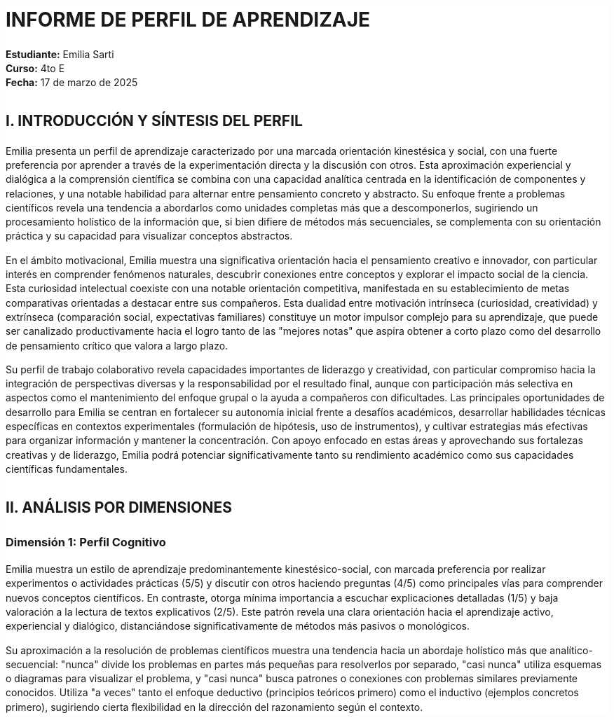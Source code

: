 # INFORME DE PERFIL DE APRENDIZAJE
**Estudiante:** Emilia Sarti  
**Curso:** 4to E  
**Fecha:** 17 de marzo de 2025

## I. INTRODUCCIÓN Y SÍNTESIS DEL PERFIL

Emilia presenta un perfil de aprendizaje caracterizado por una marcada orientación kinestésica y social, con una fuerte preferencia por aprender a través de la experimentación directa y la discusión con otros. Esta aproximación experiencial y dialógica a la comprensión científica se combina con una capacidad analítica centrada en la identificación de componentes y relaciones, y una notable habilidad para alternar entre pensamiento concreto y abstracto. Su enfoque frente a problemas científicos revela una tendencia a abordarlos como unidades completas más que a descomponerlos, sugiriendo un procesamiento holístico de la información que, si bien difiere de métodos más secuenciales, se complementa con su orientación práctica y su capacidad para visualizar conceptos abstractos.

En el ámbito motivacional, Emilia muestra una significativa orientación hacia el pensamiento creativo e innovador, con particular interés en comprender fenómenos naturales, descubrir conexiones entre conceptos y explorar el impacto social de la ciencia. Esta curiosidad intelectual coexiste con una notable orientación competitiva, manifestada en su establecimiento de metas comparativas orientadas a destacar entre sus compañeros. Esta dualidad entre motivación intrínseca (curiosidad, creatividad) y extrínseca (comparación social, expectativas familiares) constituye un motor impulsor complejo para su aprendizaje, que puede ser canalizado productivamente hacia el logro tanto de las "mejores notas" que aspira obtener a corto plazo como del desarrollo de pensamiento crítico que valora a largo plazo.

Su perfil de trabajo colaborativo revela capacidades importantes de liderazgo y creatividad, con particular compromiso hacia la integración de perspectivas diversas y la responsabilidad por el resultado final, aunque con participación más selectiva en aspectos como el mantenimiento del enfoque grupal o la ayuda a compañeros con dificultades. Las principales oportunidades de desarrollo para Emilia se centran en fortalecer su autonomía inicial frente a desafíos académicos, desarrollar habilidades técnicas específicas en contextos experimentales (formulación de hipótesis, uso de instrumentos), y cultivar estrategias más efectivas para organizar información y mantener la concentración. Con apoyo enfocado en estas áreas y aprovechando sus fortalezas creativas y de liderazgo, Emilia podrá potenciar significativamente tanto su rendimiento académico como sus capacidades científicas fundamentales.

## II. ANÁLISIS POR DIMENSIONES

### Dimensión 1: Perfil Cognitivo

Emilia muestra un estilo de aprendizaje predominantemente kinestésico-social, con marcada preferencia por realizar experimentos o actividades prácticas (5/5) y discutir con otros haciendo preguntas (4/5) como principales vías para comprender nuevos conceptos científicos. En contraste, otorga mínima importancia a escuchar explicaciones detalladas (1/5) y baja valoración a la lectura de textos explicativos (2/5). Este patrón revela una clara orientación hacia el aprendizaje activo, experiencial y dialógico, distanciándose significativamente de métodos más pasivos o monológicos.

Su aproximación a la resolución de problemas científicos muestra una tendencia hacia un abordaje holístico más que analítico-secuencial: "nunca" divide los problemas en partes más pequeñas para resolverlos por separado, "casi nunca" utiliza esquemas o diagramas para visualizar el problema, y "casi nunca" busca patrones o conexiones con problemas similares previamente conocidos. Utiliza "a veces" tanto el enfoque deductivo (principios teóricos primero) como el inductivo (ejemplos concretos primero), sugiriendo cierta flexibilidad en la dirección del razonamiento según el contexto.
